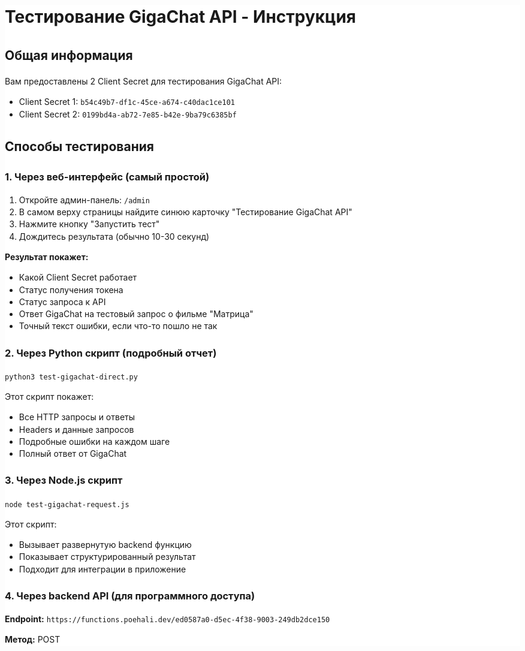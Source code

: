 # Тестирование GigaChat API - Инструкция

## Общая информация

Вам предоставлены 2 Client Secret для тестирования GigaChat API:
- Client Secret 1: `b54c49b7-df1c-45ce-a674-c40dac1ce101`
- Client Secret 2: `0199bd4a-ab72-7e85-b42e-9ba79c6385bf`

## Способы тестирования

### 1. Через веб-интерфейс (самый простой)

1. Откройте админ-панель: `/admin`
2. В самом верху страницы найдите синюю карточку "Тестирование GigaChat API"
3. Нажмите кнопку "Запустить тест"
4. Дождитесь результата (обычно 10-30 секунд)

**Результат покажет:**
- Какой Client Secret работает
- Статус получения токена
- Статус запроса к API
- Ответ GigaChat на тестовый запрос о фильме "Матрица"
- Точный текст ошибки, если что-то пошло не так

### 2. Через Python скрипт (подробный отчет)

```bash
python3 test-gigachat-direct.py
```

Этот скрипт покажет:
- Все HTTP запросы и ответы
- Headers и данные запросов
- Подробные ошибки на каждом шаге
- Полный ответ от GigaChat

### 3. Через Node.js скрипт

```bash
node test-gigachat-request.js
```

Этот скрипт:
- Вызывает развернутую backend функцию
- Показывает структурированный результат
- Подходит для интеграции в приложение

### 4. Через backend API (для программного доступа)

**Endpoint:** `https://functions.poehali.dev/ed0587a0-d5ec-4f38-9003-249db2dce150`

**Метод:** POST
